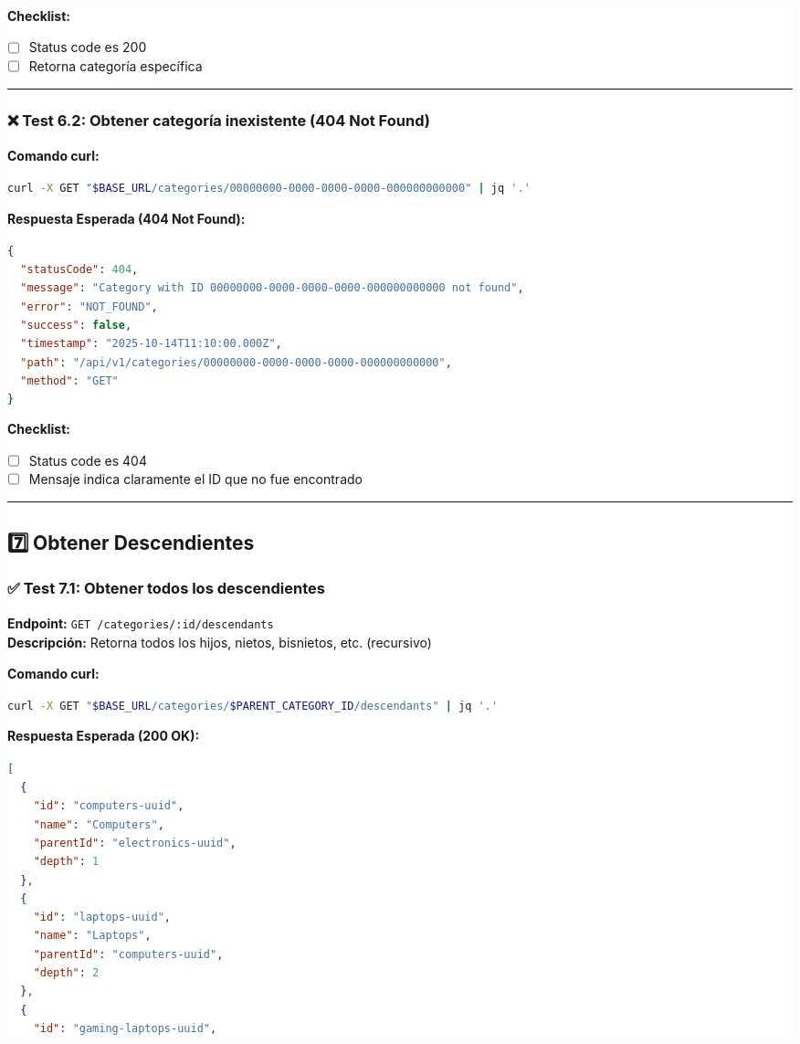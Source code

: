 ```json
```

**Checklist:**

- [ ] Status code es 200
- [ ] Retorna categoría específica

---

### ❌ Test 6.2: Obtener categoría inexistente (404 Not Found)

**Comando curl:**

```bash
curl -X GET "$BASE_URL/categories/00000000-0000-0000-0000-000000000000" | jq '.'
```

**Respuesta Esperada (404 Not Found):**

```json
{
  "statusCode": 404,
  "message": "Category with ID 00000000-0000-0000-0000-000000000000 not found",
  "error": "NOT_FOUND",
  "success": false,
  "timestamp": "2025-10-14T11:10:00.000Z",
  "path": "/api/v1/categories/00000000-0000-0000-0000-000000000000",
  "method": "GET"
}
```

**Checklist:**

- [ ] Status code es 404
- [ ] Mensaje indica claramente el ID que no fue encontrado

---

## 7️⃣ Obtener Descendientes

### ✅ Test 7.1: Obtener todos los descendientes

**Endpoint:** `GET /categories/:id/descendants`  
**Descripción:** Retorna todos los hijos, nietos, bisnietos, etc. (recursivo)

**Comando curl:**

```bash
curl -X GET "$BASE_URL/categories/$PARENT_CATEGORY_ID/descendants" | jq '.'
```

**Respuesta Esperada (200 OK):**

```json
[
  {
    "id": "computers-uuid",
    "name": "Computers",
    "parentId": "electronics-uuid",
    "depth": 1
  },
  {
    "id": "laptops-uuid",
    "name": "Laptops",
    "parentId": "computers-uuid",
    "depth": 2
  },
  {
    "id": "gaming-laptops-uuid",
```